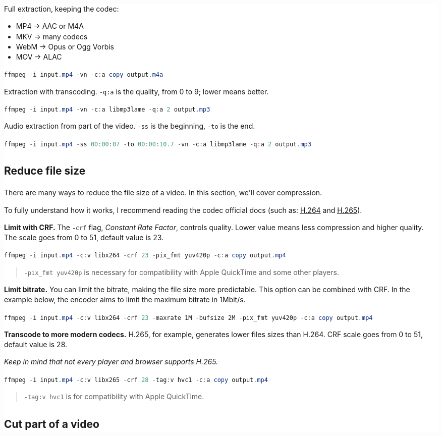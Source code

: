 Full extraction, keeping the codec:

- MP4 -> AAC or M4A
- MKV -> many codecs
- WebM -> Opus or Ogg Vorbis
- MOV -> ALAC

```ps1
ffmpeg -i input.mp4 -vn -c:a copy output.m4a
```

Extraction with transcoding. `-q:a` is the quality, from 0 to 9; lower means better.

```ps1
ffmpeg -i input.mp4 -vn -c:a libmp3lame -q:a 2 output.mp3
```

Audio extraction from part of the video. `-ss` is the beginning, `-to` is the end.

```ps1
ffmpeg -i input.mp4 -ss 00:00:07 -to 00:00:10.7 -vn -c:a libmp3lame -q:a 2 output.mp3
```

## Reduce file size

There are many ways to reduce the file size of a video. In this section, we'll cover compression.

To fully understand how it works, I recommend reading the codec official docs (such as: [H.264](https://trac.ffmpeg.org/wiki/Encode/H.264) and [H.265](https://trac.ffmpeg.org/wiki/Encode/H.265)).

**Limit with CRF.** The `-crf` flag, *Constant Rate Factor*, controls quality. Lower value means less compression and higher quality. The scale goes from 0 to 51, default value is 23.

```ps1
ffmpeg -i input.mp4 -c:v libx264 -crf 23 -pix_fmt yuv420p -c:a copy output.mp4
```

> `-pix_fmt yuv420p` is necessary for compatibility with Apple QuickTime and some other players.

**Limit bitrate.** You can limit the bitrate, making the file size more predictable. This option can be combined with CRF. In the example below, the encoder aims to limit the maximum bitrate in 1Mbit/s.

```ps1
ffmpeg -i input.mp4 -c:v libx264 -crf 23 -maxrate 1M -bufsize 2M -pix_fmt yuv420p -c:a copy output.mp4
```

**Transcode to more modern codecs.** H.265, for example, generates lower files sizes than H.264. CRF scale goes from 0 to 51, default value is 28. 

*Keep in mind that not every player and browser supports H.265.*

```ps1
ffmpeg -i input.mp4 -c:v libx265 -crf 28 -tag:v hvc1 -c:a copy output.mp4
```

> `-tag:v hvc1` is for compatibility with Apple QuickTime.

## Cut part of a video
